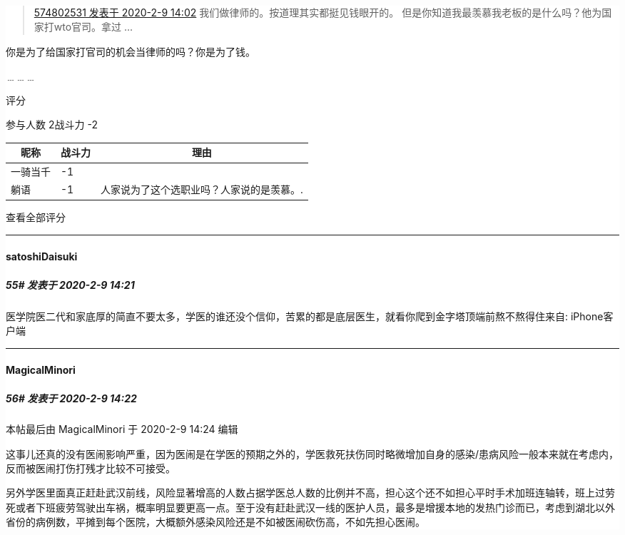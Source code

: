 

<blockquote><a href="httphttps://bbs.saraba1st.com/2b/forum.php?mod=redirect&amp;goto=findpost&amp;pid=46369036&amp;ptid=1912937" target="_blank">574802531 发表于 2020-2-9 14:02</a>
我们做律师的。按道理其实都挺见钱眼开的。
但是你知道我最羡慕我老板的是什么吗？他为国家打wto官司。拿过 ...</blockquote>
你是为了给国家打官司的机会当律师的吗？你是为了钱。



﹍﹍﹍

评分





 参与人数 2战斗力 -2

|昵称|战斗力|理由|
|----|---|---|
| 一骑当千|-1||
| 躺语|-1|人家说为了这个选职业吗？人家说的是羡慕。.|



查看全部评分






-----

####  satoshiDaisuki  
##### 55#       发表于 2020-2-9 14:21




医学院医二代和家底厚的简直不要太多，学医的谁还没个信仰，苦累的都是底层医生，就看你爬到金字塔顶端前熬不熬得住来自: iPhone客户端







-----

####  MagicalMinori  
##### 56#       发表于 2020-2-9 14:22



 本帖最后由 MagicalMinori 于 2020-2-9 14:24 编辑 

这事儿还真的没有医闹影响严重，因为医闹是在学医的预期之外的，学医救死扶伤同时略微增加自身的感染/患病风险一般本来就在考虑内，反而被医闹打伤打残才比较不可接受。


另外学医里面真正赶赴武汉前线，风险显著增高的人数占据学医总人数的比例并不高，担心这个还不如担心平时手术加班连轴转，班上过劳死或者下班疲劳驾驶出车祸，概率明显要更高一点。至于没有赶赴武汉一线的医护人员，最多是增援本地的发热门诊而已，考虑到湖北以外省份的病例数，平摊到每个医院，大概额外感染风险还是不如被医闹砍伤高，不如先担心医闹。


